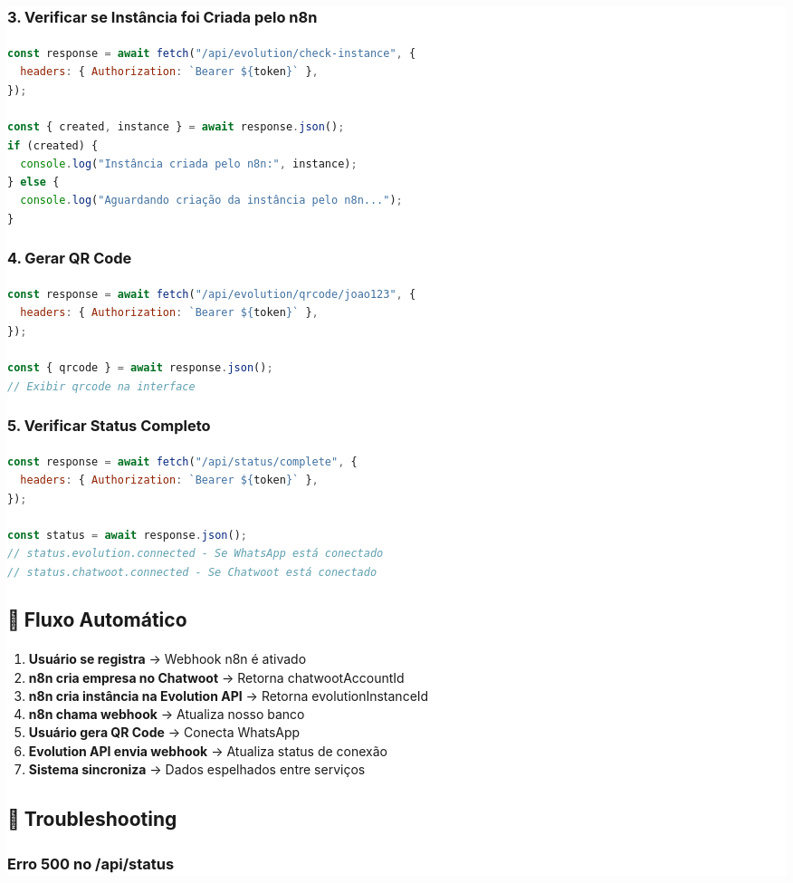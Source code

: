 ### 3. Verificar se Instância foi Criada pelo n8n

```javascript
const response = await fetch("/api/evolution/check-instance", {
  headers: { Authorization: `Bearer ${token}` },
});

const { created, instance } = await response.json();
if (created) {
  console.log("Instância criada pelo n8n:", instance);
} else {
  console.log("Aguardando criação da instância pelo n8n...");
}
```

### 4. Gerar QR Code

```javascript
const response = await fetch("/api/evolution/qrcode/joao123", {
  headers: { Authorization: `Bearer ${token}` },
});

const { qrcode } = await response.json();
// Exibir qrcode na interface
```

### 5. Verificar Status Completo

```javascript
const response = await fetch("/api/status/complete", {
  headers: { Authorization: `Bearer ${token}` },
});

const status = await response.json();
// status.evolution.connected - Se WhatsApp está conectado
// status.chatwoot.connected - Se Chatwoot está conectado
```

## 🔄 Fluxo Automático

1. **Usuário se registra** → Webhook n8n é ativado
2. **n8n cria empresa no Chatwoot** → Retorna chatwootAccountId
3. **n8n cria instância na Evolution API** → Retorna evolutionInstanceId
4. **n8n chama webhook** → Atualiza nosso banco
5. **Usuário gera QR Code** → Conecta WhatsApp
6. **Evolution API envia webhook** → Atualiza status de conexão
7. **Sistema sincroniza** → Dados espelhados entre serviços

## 🐛 Troubleshooting

### Erro 500 no /api/status
